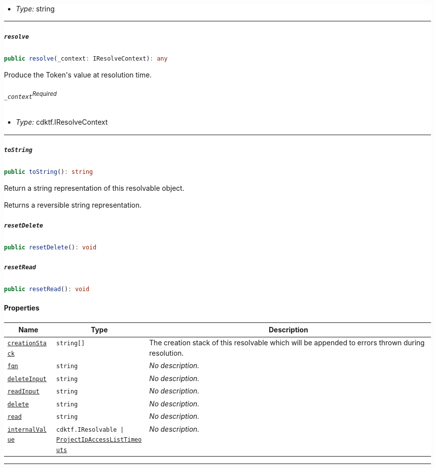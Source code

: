 - *Type:* string

---

##### `resolve` <a name="resolve" id="@cdktf/provider-mongodbatlas.projectIpAccessList.ProjectIpAccessListTimeoutsOutputReference.resolve"></a>

```typescript
public resolve(_context: IResolveContext): any
```

Produce the Token's value at resolution time.

###### `_context`<sup>Required</sup> <a name="_context" id="@cdktf/provider-mongodbatlas.projectIpAccessList.ProjectIpAccessListTimeoutsOutputReference.resolve.parameter._context"></a>

- *Type:* cdktf.IResolveContext

---

##### `toString` <a name="toString" id="@cdktf/provider-mongodbatlas.projectIpAccessList.ProjectIpAccessListTimeoutsOutputReference.toString"></a>

```typescript
public toString(): string
```

Return a string representation of this resolvable object.

Returns a reversible string representation.

##### `resetDelete` <a name="resetDelete" id="@cdktf/provider-mongodbatlas.projectIpAccessList.ProjectIpAccessListTimeoutsOutputReference.resetDelete"></a>

```typescript
public resetDelete(): void
```

##### `resetRead` <a name="resetRead" id="@cdktf/provider-mongodbatlas.projectIpAccessList.ProjectIpAccessListTimeoutsOutputReference.resetRead"></a>

```typescript
public resetRead(): void
```


#### Properties <a name="Properties" id="Properties"></a>

| **Name** | **Type** | **Description** |
| --- | --- | --- |
| <code><a href="#@cdktf/provider-mongodbatlas.projectIpAccessList.ProjectIpAccessListTimeoutsOutputReference.property.creationStack">creationStack</a></code> | <code>string[]</code> | The creation stack of this resolvable which will be appended to errors thrown during resolution. |
| <code><a href="#@cdktf/provider-mongodbatlas.projectIpAccessList.ProjectIpAccessListTimeoutsOutputReference.property.fqn">fqn</a></code> | <code>string</code> | *No description.* |
| <code><a href="#@cdktf/provider-mongodbatlas.projectIpAccessList.ProjectIpAccessListTimeoutsOutputReference.property.deleteInput">deleteInput</a></code> | <code>string</code> | *No description.* |
| <code><a href="#@cdktf/provider-mongodbatlas.projectIpAccessList.ProjectIpAccessListTimeoutsOutputReference.property.readInput">readInput</a></code> | <code>string</code> | *No description.* |
| <code><a href="#@cdktf/provider-mongodbatlas.projectIpAccessList.ProjectIpAccessListTimeoutsOutputReference.property.delete">delete</a></code> | <code>string</code> | *No description.* |
| <code><a href="#@cdktf/provider-mongodbatlas.projectIpAccessList.ProjectIpAccessListTimeoutsOutputReference.property.read">read</a></code> | <code>string</code> | *No description.* |
| <code><a href="#@cdktf/provider-mongodbatlas.projectIpAccessList.ProjectIpAccessListTimeoutsOutputReference.property.internalValue">internalValue</a></code> | <code>cdktf.IResolvable \| <a href="#@cdktf/provider-mongodbatlas.projectIpAccessList.ProjectIpAccessListTimeouts">ProjectIpAccessListTimeouts</a></code> | *No description.* |

---